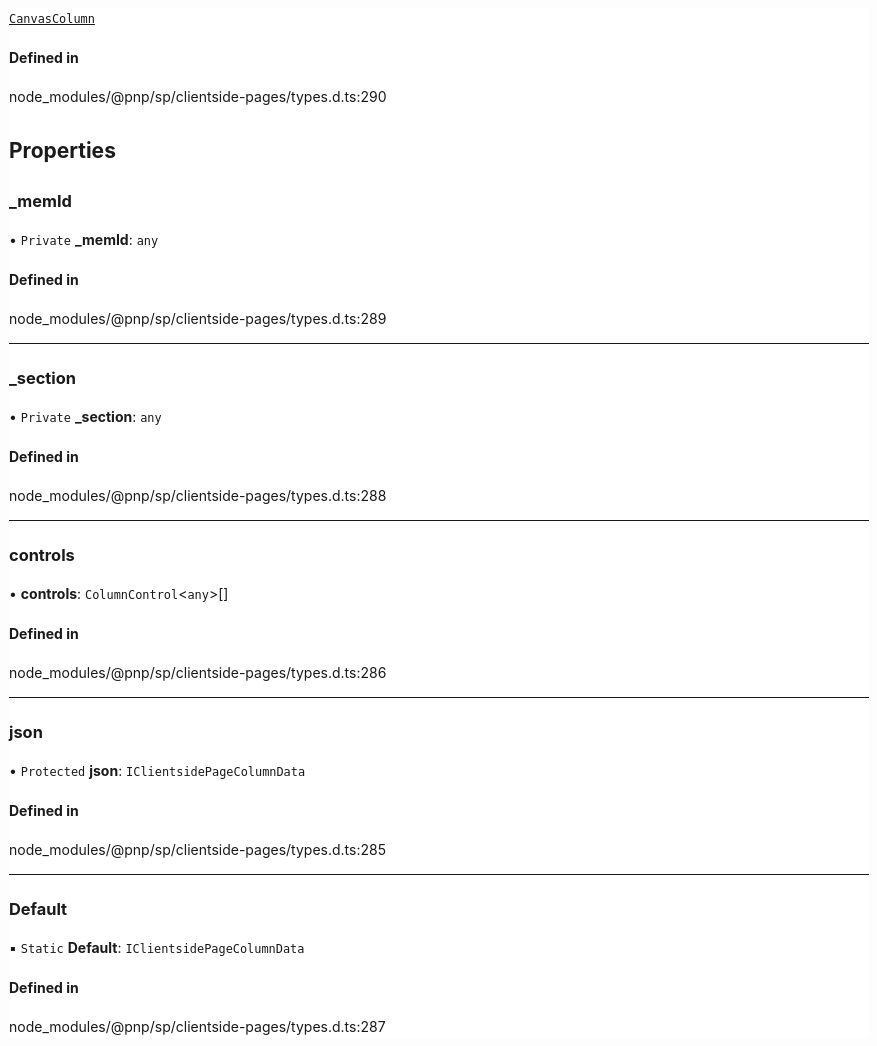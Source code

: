 [`CanvasColumn`](SharepointAPI.Columns.CanvasColumn.md)

#### Defined in

node_modules/@pnp/sp/clientside-pages/types.d.ts:290

## Properties

### \_memId

• `Private` **\_memId**: `any`

#### Defined in

node_modules/@pnp/sp/clientside-pages/types.d.ts:289

___

### \_section

• `Private` **\_section**: `any`

#### Defined in

node_modules/@pnp/sp/clientside-pages/types.d.ts:288

___

### controls

• **controls**: `ColumnControl`\<`any`\>[]

#### Defined in

node_modules/@pnp/sp/clientside-pages/types.d.ts:286

___

### json

• `Protected` **json**: `IClientsidePageColumnData`

#### Defined in

node_modules/@pnp/sp/clientside-pages/types.d.ts:285

___

### Default

▪ `Static` **Default**: `IClientsidePageColumnData`

#### Defined in

node_modules/@pnp/sp/clientside-pages/types.d.ts:287
